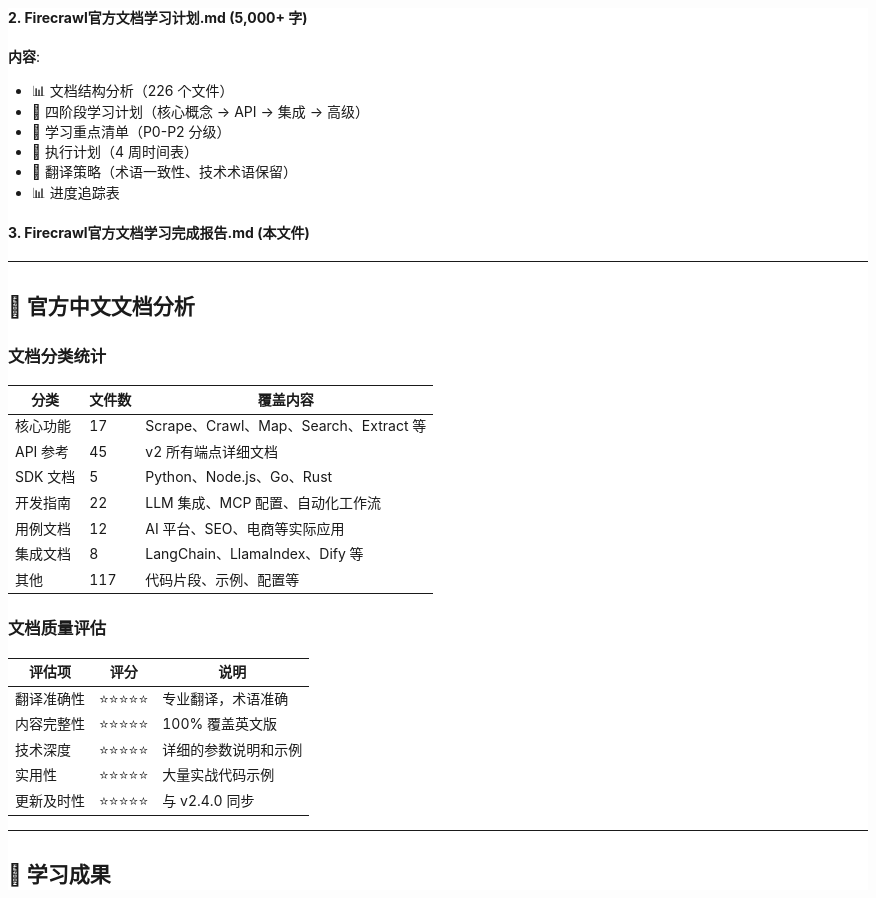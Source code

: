 #### 2. **Firecrawl官方文档学习计划.md** (5,000+ 字)

**内容**:

- 📊 文档结构分析（226 个文件）
- 🎯 四阶段学习计划（核心概念 → API → 集成 → 高级）
- 📖 学习重点清单（P0-P2 分级）
- 🚀 执行计划（4 周时间表）
- 📝 翻译策略（术语一致性、技术术语保留）
- 📊 进度追踪表

#### 3. **Firecrawl官方文档学习完成报告.md** (本文件)

---

## 📖 官方中文文档分析

### 文档分类统计

| 分类     | 文件数 | 覆盖内容                               |
| -------- | ------ | -------------------------------------- |
| 核心功能 | 17     | Scrape、Crawl、Map、Search、Extract 等 |
| API 参考 | 45     | v2 所有端点详细文档                    |
| SDK 文档 | 5      | Python、Node.js、Go、Rust              |
| 开发指南 | 22     | LLM 集成、MCP 配置、自动化工作流       |
| 用例文档 | 12     | AI 平台、SEO、电商等实际应用           |
| 集成文档 | 8      | LangChain、LlamaIndex、Dify 等         |
| 其他     | 117    | 代码片段、示例、配置等                 |

### 文档质量评估

| 评估项     | 评分       | 说明                 |
| ---------- | ---------- | -------------------- |
| 翻译准确性 | ⭐⭐⭐⭐⭐ | 专业翻译，术语准确   |
| 内容完整性 | ⭐⭐⭐⭐⭐ | 100% 覆盖英文版      |
| 技术深度   | ⭐⭐⭐⭐⭐ | 详细的参数说明和示例 |
| 实用性     | ⭐⭐⭐⭐⭐ | 大量实战代码示例     |
| 更新及时性 | ⭐⭐⭐⭐⭐ | 与 v2.4.0 同步       |

---

## 🎯 学习成果
